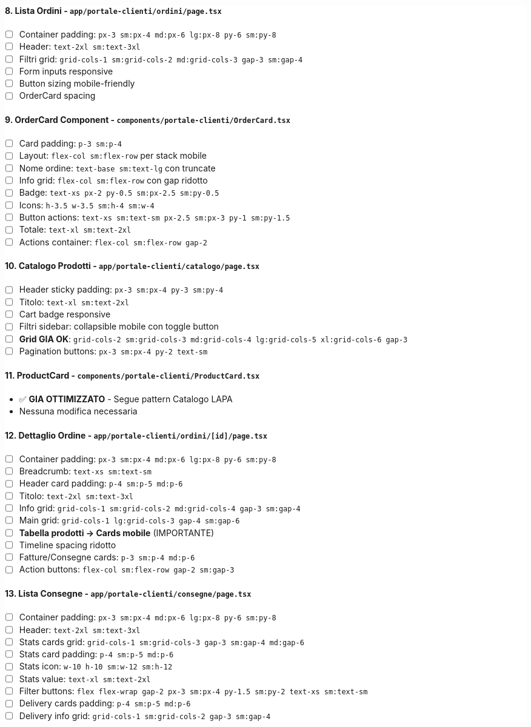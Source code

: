 #### 8. **Lista Ordini** - `app/portale-clienti/ordini/page.tsx`
- [ ] Container padding: `px-3 sm:px-4 md:px-6 lg:px-8 py-6 sm:py-8`
- [ ] Header: `text-2xl sm:text-3xl`
- [ ] Filtri grid: `grid-cols-1 sm:grid-cols-2 md:grid-cols-3 gap-3 sm:gap-4`
- [ ] Form inputs responsive
- [ ] Button sizing mobile-friendly
- [ ] OrderCard spacing

#### 9. **OrderCard Component** - `components/portale-clienti/OrderCard.tsx`
- [ ] Card padding: `p-3 sm:p-4`
- [ ] Layout: `flex-col sm:flex-row` per stack mobile
- [ ] Nome ordine: `text-base sm:text-lg` con truncate
- [ ] Info grid: `flex-col sm:flex-row` con gap ridotto
- [ ] Badge: `text-xs px-2 py-0.5 sm:px-2.5 sm:py-0.5`
- [ ] Icons: `h-3.5 w-3.5 sm:h-4 sm:w-4`
- [ ] Button actions: `text-xs sm:text-sm px-2.5 sm:px-3 py-1 sm:py-1.5`
- [ ] Totale: `text-xl sm:text-2xl`
- [ ] Actions container: `flex-col sm:flex-row gap-2`

#### 10. **Catalogo Prodotti** - `app/portale-clienti/catalogo/page.tsx`
- [ ] Header sticky padding: `px-3 sm:px-4 py-3 sm:py-4`
- [ ] Titolo: `text-xl sm:text-2xl`
- [ ] Cart badge responsive
- [ ] Filtri sidebar: collapsible mobile con toggle button
- [ ] **Grid GIA OK**: `grid-cols-2 sm:grid-cols-3 md:grid-cols-4 lg:grid-cols-5 xl:grid-cols-6 gap-3`
- [ ] Pagination buttons: `px-3 sm:px-4 py-2 text-sm`

#### 11. **ProductCard** - `components/portale-clienti/ProductCard.tsx`
- ✅ **GIA OTTIMIZZATO** - Segue pattern Catalogo LAPA
- Nessuna modifica necessaria

#### 12. **Dettaglio Ordine** - `app/portale-clienti/ordini/[id]/page.tsx`
- [ ] Container padding: `px-3 sm:px-4 md:px-6 lg:px-8 py-6 sm:py-8`
- [ ] Breadcrumb: `text-xs sm:text-sm`
- [ ] Header card padding: `p-4 sm:p-5 md:p-6`
- [ ] Titolo: `text-2xl sm:text-3xl`
- [ ] Info grid: `grid-cols-1 sm:grid-cols-2 md:grid-cols-4 gap-3 sm:gap-4`
- [ ] Main grid: `grid-cols-1 lg:grid-cols-3 gap-4 sm:gap-6`
- [ ] **Tabella prodotti → Cards mobile** (IMPORTANTE)
- [ ] Timeline spacing ridotto
- [ ] Fatture/Consegne cards: `p-3 sm:p-4 md:p-6`
- [ ] Action buttons: `flex-col sm:flex-row gap-2 sm:gap-3`

#### 13. **Lista Consegne** - `app/portale-clienti/consegne/page.tsx`
- [ ] Container padding: `px-3 sm:px-4 md:px-6 lg:px-8 py-6 sm:py-8`
- [ ] Header: `text-2xl sm:text-3xl`
- [ ] Stats cards grid: `grid-cols-1 sm:grid-cols-3 gap-3 sm:gap-4 md:gap-6`
- [ ] Stats card padding: `p-4 sm:p-5 md:p-6`
- [ ] Stats icon: `w-10 h-10 sm:w-12 sm:h-12`
- [ ] Stats value: `text-xl sm:text-2xl`
- [ ] Filter buttons: `flex flex-wrap gap-2 px-3 sm:px-4 py-1.5 sm:py-2 text-xs sm:text-sm`
- [ ] Delivery cards padding: `p-4 sm:p-5 md:p-6`
- [ ] Delivery info grid: `grid-cols-1 sm:grid-cols-2 gap-3 sm:gap-4`
